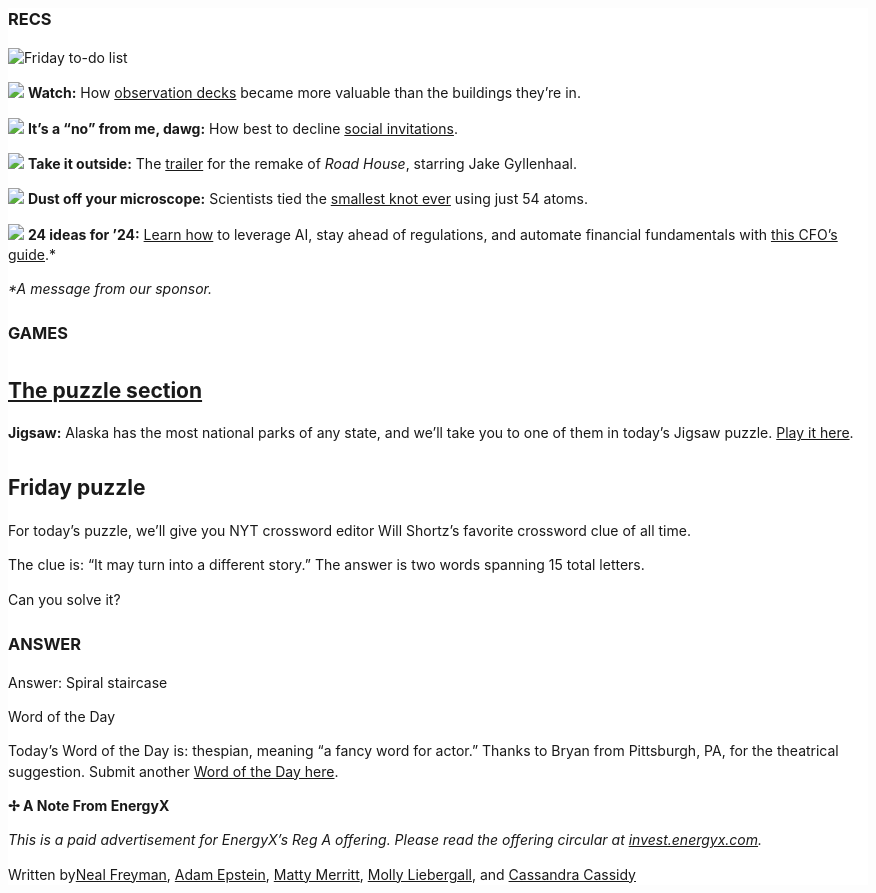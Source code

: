 ### RECS

![Friday to-do list](https://proxy-prod.omnivore-image-cache.app/670x0,setdCD_XbgirTbVD_CN5bY6Eqt4JUJz2NXwAnyP2CMfg/https://cdn.sanity.io/images/bl383u0v/production/ad36328db69bb793e533265a69cd0ac00c6f5ddd-1500x375.png?w=668&q=70&auto=format) 

![](https://proxy-prod.omnivore-image-cache.app/18x0,sQnALPB3TejIegB5WAID2Do63LSBq7IbmIYPLagiQWaY/https://em-content.zobj.net/thumbs/120/apple/237/white-heavy-check-mark_2705.png) **Watch:** How [observation decks](https://links.morningbrew.com/c/gyR?mblid=5bcd9bcb0dcf&mbcid=34127557.3978211&mid=1f4660240f65a00f40c621ae6f9ce93a) became more valuable than the buildings they’re in.

![](https://proxy-prod.omnivore-image-cache.app/18x0,sQnALPB3TejIegB5WAID2Do63LSBq7IbmIYPLagiQWaY/https://em-content.zobj.net/thumbs/120/apple/237/white-heavy-check-mark_2705.png) **It’s a “no” from me, dawg:** How best to decline [social invitations](https://links.morningbrew.com/c/gyS?mblid=93233fa9775e&mbcid=34127557.3978211&mid=1f4660240f65a00f40c621ae6f9ce93a).

![](https://proxy-prod.omnivore-image-cache.app/18x0,sQnALPB3TejIegB5WAID2Do63LSBq7IbmIYPLagiQWaY/https://em-content.zobj.net/thumbs/120/apple/237/white-heavy-check-mark_2705.png) **Take it outside:** The [trailer](https://links.morningbrew.com/c/gyT?mblid=3a48dccfb85c&mbcid=34127557.3978211&mid=1f4660240f65a00f40c621ae6f9ce93a) for the remake of _Road House_, starring Jake Gyllenhaal.

![](https://proxy-prod.omnivore-image-cache.app/18x0,sQnALPB3TejIegB5WAID2Do63LSBq7IbmIYPLagiQWaY/https://em-content.zobj.net/thumbs/120/apple/237/white-heavy-check-mark_2705.png) **Dust off your microscope:** Scientists tied the [smallest knot ever](https://links.morningbrew.com/c/gyU?mblid=f5810f0d7557&mbcid=34127557.3978211&mid=1f4660240f65a00f40c621ae6f9ce93a) using just 54 atoms.

![](https://proxy-prod.omnivore-image-cache.app/18x0,sQnALPB3TejIegB5WAID2Do63LSBq7IbmIYPLagiQWaY/https://em-content.zobj.net/thumbs/120/apple/237/white-heavy-check-mark_2705.png) **24 ideas for ’24:** [Learn how](https://links.morningbrew.com/c/gwX?mblid=075a92bc39c1&mbcid=34127557.3978211&mid=1f4660240f65a00f40c621ae6f9ce93a) to leverage AI, stay ahead of regulations, and automate financial fundamentals with [this CFO’s guide](https://links.morningbrew.com/c/gwX?mblid=4c4c5d94fda4&mbcid=34127557.3978211&mid=1f4660240f65a00f40c621ae6f9ce93a).\*

_\*A message from our sponsor._

### GAMES

## [ The puzzle section ](#) 

**Jigsaw:** Alaska has the most national parks of any state, and we’ll take you to one of them in today’s Jigsaw puzzle. [Play it here](https://links.morningbrew.com/c/gzj?mblid=263a45c2b1ca&mbcid=34127557.3978211&mid=1f4660240f65a00f40c621ae6f9ce93a).

## Friday puzzle

For today’s puzzle, we’ll give you NYT crossword editor Will Shortz’s favorite crossword clue of all time.

The clue is: “It may turn into a different story.” The answer is two words spanning 15 total letters.

Can you solve it?

### ANSWER

Answer: Spiral staircase

Word of the Day

Today’s Word of the Day is: thespian, meaning “a fancy word for actor.” Thanks to Bryan from Pittsburgh, PA, for the theatrical suggestion. Submit another [Word of the Day here](https://links.morningbrew.com/c/aVn?mblid=b574598a38f0&mbcid=34127557.3978211&mid=1f4660240f65a00f40c621ae6f9ce93a).

**✢ A Note From EnergyX**

_This is a paid advertisement for EnergyX’s Reg A offering. Please read the offering circular at [invest.energyx.com](https://links.morningbrew.com/c/cN7?mblid=d1f32dd55f1d&mbcid=34127557.3978211&mid=1f4660240f65a00f40c621ae6f9ce93a)._

Written by[Neal Freyman](https://links.morningbrew.com/c/g1?mbcid=34127557.3978211&mid=1f4660240f65a00f40c621ae6f9ce93a), [Adam Epstein](https://links.morningbrew.com/c/bCF?mbcid=34127557.3978211&mid=1f4660240f65a00f40c621ae6f9ce93a), [Matty Merritt](https://links.morningbrew.com/c/lQ?mbcid=34127557.3978211&mid=1f4660240f65a00f40c621ae6f9ce93a), [Molly Liebergall](https://links.morningbrew.com/c/5qg?mbcid=34127557.3978211&mid=1f4660240f65a00f40c621ae6f9ce93a), and [Cassandra Cassidy](https://links.morningbrew.com/c/54J?mbcid=34127557.3978211&mid=1f4660240f65a00f40c621ae6f9ce93a) 
